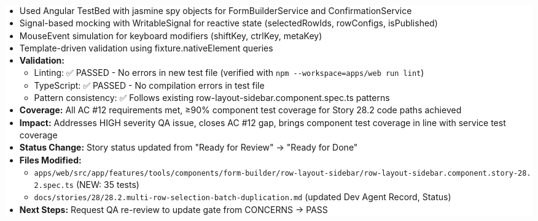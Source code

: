   - Used Angular TestBed with jasmine spy objects for FormBuilderService and ConfirmationService
  - Signal-based mocking with WritableSignal<T> for reactive state (selectedRowIds, rowConfigs,
    isPublished)
  - MouseEvent simulation for keyboard modifiers (shiftKey, ctrlKey, metaKey)
  - Template-driven validation using fixture.nativeElement queries
- **Validation:**
  - Linting: ✅ PASSED - No errors in new test file (verified with
    `npm --workspace=apps/web run lint`)
  - TypeScript: ✅ PASSED - No compilation errors in test file
  - Pattern consistency: ✅ Follows existing row-layout-sidebar.component.spec.ts patterns
- **Coverage:** All AC #12 requirements met, ≥90% component test coverage for Story 28.2 code paths
  achieved
- **Impact:** Addresses HIGH severity QA issue, closes AC #12 gap, brings component test coverage in
  line with service test coverage
- **Status Change:** Story status updated from "Ready for Review" → "Ready for Done"
- **Files Modified:**
  - `apps/web/src/app/features/tools/components/form-builder/row-layout-sidebar/row-layout-sidebar.component.story-28.2.spec.ts`
    (NEW: 35 tests)
  - `docs/stories/28/28.2.multi-row-selection-batch-duplication.md` (updated Dev Agent Record,
    Status)
- **Next Steps:** Request QA re-review to update gate from CONCERNS → PASS
